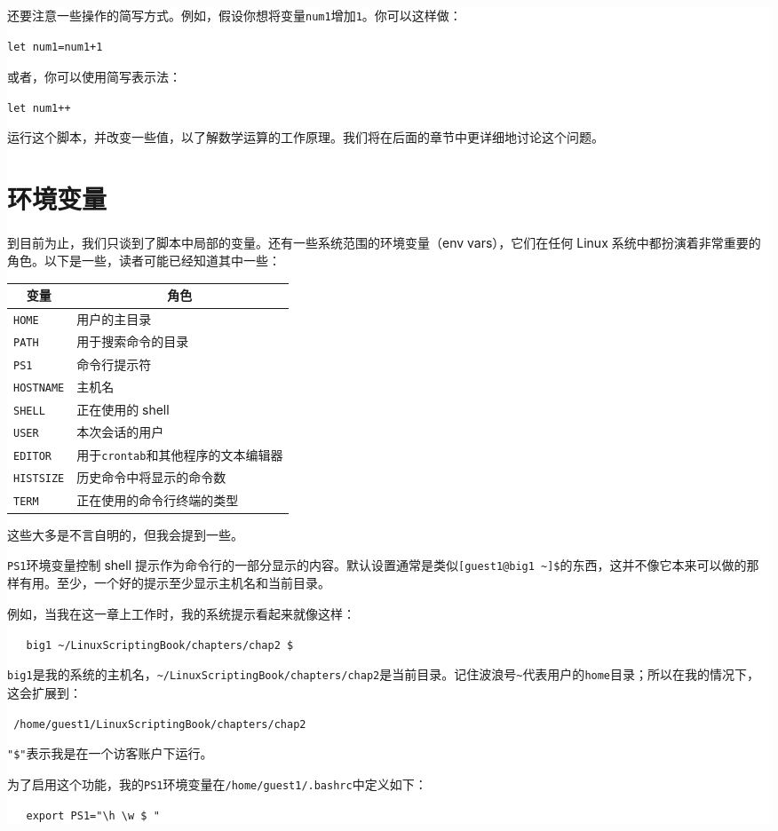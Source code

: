 还要注意一些操作的简写方式。例如，假设你想将变量`num1`增加`1`。你可以这样做：

```
let num1=num1+1
```

或者，你可以使用简写表示法：

```
let num1++
```

运行这个脚本，并改变一些值，以了解数学运算的工作原理。我们将在后面的章节中更详细地讨论这个问题。

# 环境变量

到目前为止，我们只谈到了脚本中局部的变量。还有一些系统范围的环境变量（env vars），它们在任何 Linux 系统中都扮演着非常重要的角色。以下是一些，读者可能已经知道其中一些：

| 变量 | 角色 |
| --- | --- |
| `HOME` | 用户的主目录 |
| `PATH` | 用于搜索命令的目录 |
| `PS1` | 命令行提示符 |
| `HOSTNAME` | 主机名 |
| `SHELL` | 正在使用的 shell |
| `USER` | 本次会话的用户 |
| `EDITOR` | 用于`crontab`和其他程序的文本编辑器 |
| `HISTSIZE` | 历史命令中将显示的命令数 |
| `TERM` | 正在使用的命令行终端的类型 |

这些大多是不言自明的，但我会提到一些。

`PS1`环境变量控制 shell 提示作为命令行的一部分显示的内容。默认设置通常是类似`[guest1@big1 ~]$`的东西，这并不像它本来可以做的那样有用。至少，一个好的提示至少显示主机名和当前目录。

例如，当我在这一章上工作时，我的系统提示看起来就像这样：

```
   big1 ~/LinuxScriptingBook/chapters/chap2 $
```

`big1`是我的系统的主机名，`~/LinuxScriptingBook/chapters/chap2`是当前目录。记住波浪号`~`代表用户的`home`目录；所以在我的情况下，这会扩展到：

```
 /home/guest1/LinuxScriptingBook/chapters/chap2
```

`"$"`表示我是在一个访客账户下运行。

为了启用这个功能，我的`PS1`环境变量在`/home/guest1/.bashrc`中定义如下：

```
   export PS1="\h \w $ "
```
